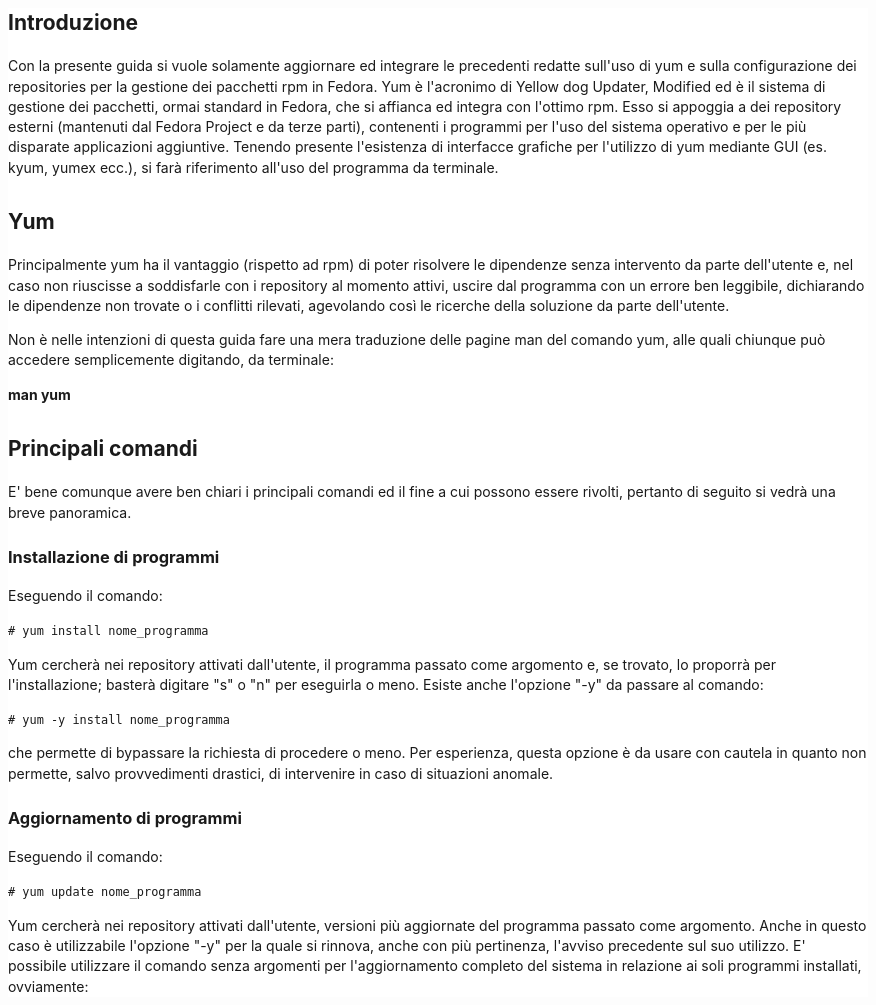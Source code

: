 Introduzione
------------

Con la presente guida si vuole solamente aggiornare ed integrare le precedenti redatte sull'uso di yum e sulla configurazione dei repositories per la gestione dei pacchetti rpm in Fedora.
Yum è l'acronimo di Yellow dog Updater, Modified ed è il sistema di gestione dei pacchetti, ormai standard in Fedora, che si affianca ed integra con l'ottimo rpm. Esso si appoggia a dei repository esterni (mantenuti dal Fedora Project e da terze parti), contenenti i programmi per l'uso del sistema operativo e per le più disparate applicazioni aggiuntive.
Tenendo presente l'esistenza di interfacce grafiche per l'utilizzo di yum mediante GUI (es. kyum, yumex ecc.), si farà riferimento all'uso del programma da terminale.

Yum
---

Principalmente yum ha il vantaggio (rispetto ad rpm) di poter risolvere le dipendenze senza intervento da parte dell'utente e, nel caso non riuscisse a soddisfarle con i repository al momento attivi, uscire dal programma con un errore ben leggibile, dichiarando le dipendenze non trovate o i conflitti rilevati, agevolando così le ricerche della soluzione da parte dell'utente.

Non è nelle intenzioni di questa guida fare una mera traduzione delle pagine man del comando yum, alle quali chiunque può accedere semplicemente digitando, da terminale:

**man yum**

Principali comandi
------------------

E' bene comunque avere ben chiari i principali comandi ed il fine a cui possono essere rivolti, pertanto di seguito si vedrà una breve panoramica.

### Installazione di programmi

Eseguendo il comando:

`# yum install nome_programma`

Yum cercherà nei repository attivati dall'utente, il programma passato come argomento e, se trovato, lo proporrà per l'installazione; basterà digitare "s" o "n" per eseguirla o meno. Esiste anche l'opzione "-y" da passare al comando:

`# yum -y install nome_programma `

che permette di bypassare la richiesta di procedere o meno. Per esperienza, questa opzione è da usare con cautela in quanto non permette, salvo provvedimenti drastici, di intervenire in caso di situazioni anomale.

### Aggiornamento di programmi

Eseguendo il comando:

`# yum update nome_programma `

Yum cercherà nei repository attivati dall'utente, versioni più aggiornate del programma passato come argomento. Anche in questo caso è utilizzabile l'opzione "-y" per la quale si rinnova, anche con più pertinenza, l'avviso precedente sul suo utilizzo.
E' possibile utilizzare il comando senza argomenti per l'aggiornamento completo del sistema in relazione ai soli programmi installati, ovviamente:
